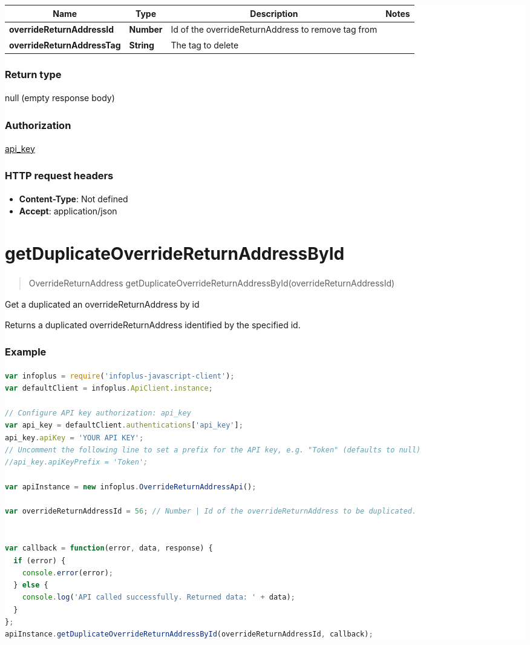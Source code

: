 Name | Type | Description  | Notes
------------- | ------------- | ------------- | -------------
 **overrideReturnAddressId** | **Number**| Id of the overrideReturnAddress to remove tag from | 
 **overrideReturnAddressTag** | **String**| The tag to delete | 

### Return type

null (empty response body)

### Authorization

[api_key](../README.md#api_key)

### HTTP request headers

 - **Content-Type**: Not defined
 - **Accept**: application/json

<a name="getDuplicateOverrideReturnAddressById"></a>
# **getDuplicateOverrideReturnAddressById**
> OverrideReturnAddress getDuplicateOverrideReturnAddressById(overrideReturnAddressId)

Get a duplicated an overrideReturnAddress by id

Returns a duplicated overrideReturnAddress identified by the specified id.

### Example
```javascript
var infoplus = require('infoplus-javascript-client');
var defaultClient = infoplus.ApiClient.instance;

// Configure API key authorization: api_key
var api_key = defaultClient.authentications['api_key'];
api_key.apiKey = 'YOUR API KEY';
// Uncomment the following line to set a prefix for the API key, e.g. "Token" (defaults to null)
//api_key.apiKeyPrefix = 'Token';

var apiInstance = new infoplus.OverrideReturnAddressApi();

var overrideReturnAddressId = 56; // Number | Id of the overrideReturnAddress to be duplicated.


var callback = function(error, data, response) {
  if (error) {
    console.error(error);
  } else {
    console.log('API called successfully. Returned data: ' + data);
  }
};
apiInstance.getDuplicateOverrideReturnAddressById(overrideReturnAddressId, callback);
```
